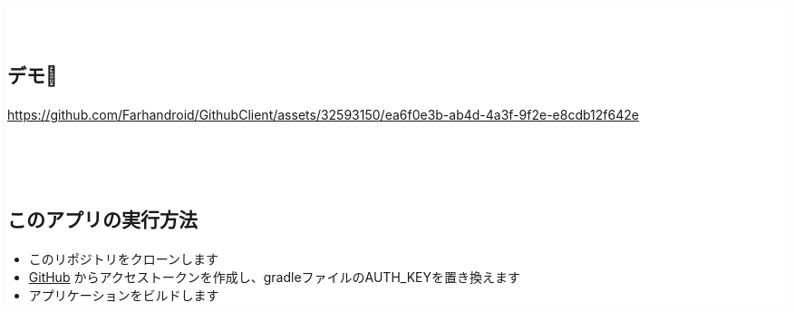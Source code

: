 ## <br/><br/>デモ📸

https://github.com/Farhandroid/GithubClient/assets/32593150/ea6f0e3b-ab4d-4a3f-9f2e-e8cdb12f642e

## <br/><br/> このアプリの実行方法
- このリポジトリをクローンします
- [GitHub](https://docs.github.com/en/authentication/keeping-your-account-and-data-secure/managing-your-personal-access-tokens) からアクセストークンを作成し、gradleファイルのAUTH_KEYを置き換えます
- アプリケーションをビルドします


